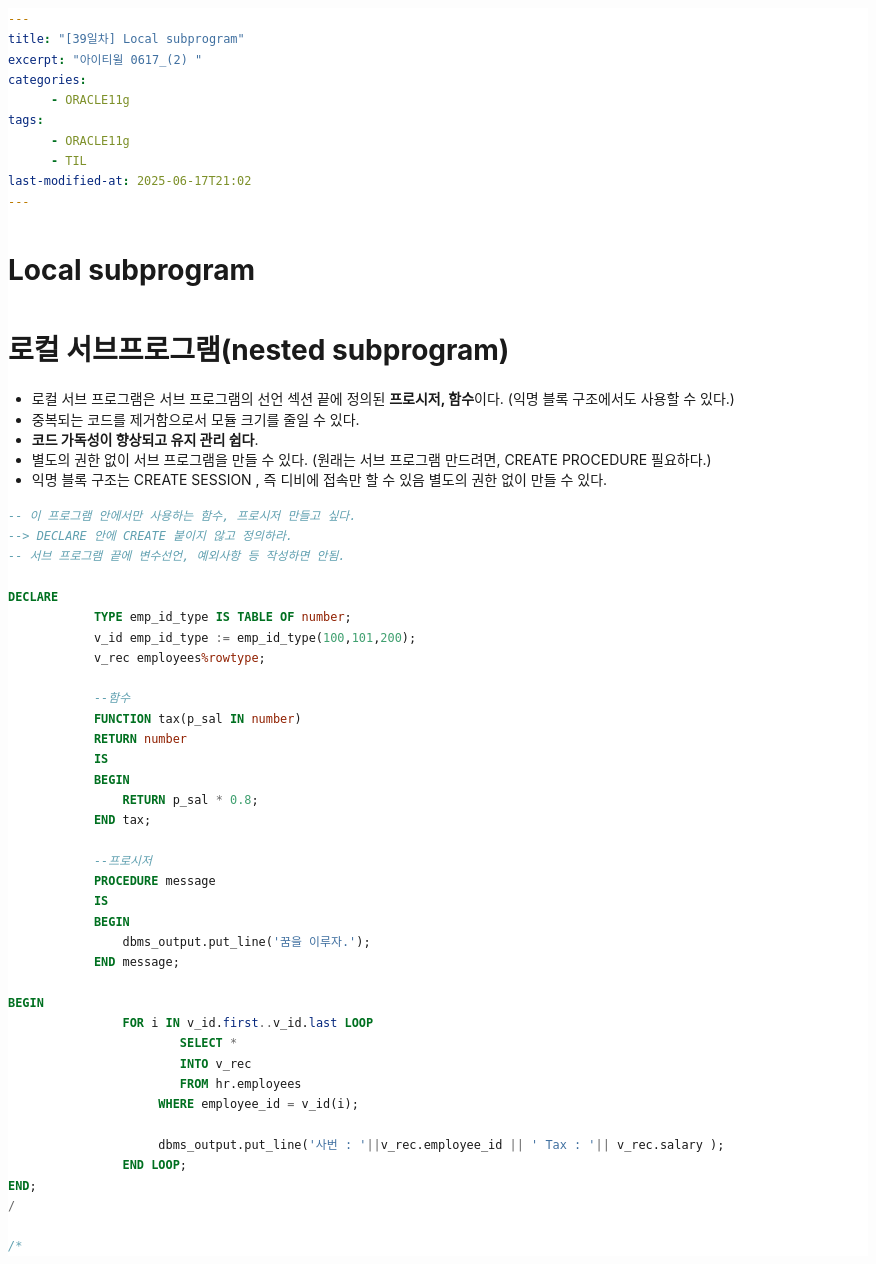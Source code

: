 ```yaml
---
title: "[39일차] Local subprogram"
excerpt: "아이티윌 0617_(2) "
categories:
      - ORACLE11g
tags:
      - ORACLE11g
      - TIL
last-modified-at: 2025-06-17T21:02
---
```


# Local subprogram

# 로컬 서브프로그램(nested subprogram)

- 로컬 서브 프로그램은 서브 프로그램의 선언 섹션 끝에 정의된 **프로시저, 함수**이다. (익명 블록 구조에서도 사용할 수 있다.)
- 중복되는 코드를 제거함으로서 모듈 크기를 줄일 수 있다.
- **코드 가독성이 향상되고 유지 관리 쉽다**.
- 별도의 권한 없이 서브 프로그램을 만들 수 있다. (원래는 서브 프로그램 만드려면, CREATE PROCEDURE 필요하다.)
- 익명 블록 구조는 CREATE SESSION , 즉 디비에 접속만 할 수 있음 별도의 권한 없이 만들 수 있다.

```sql
-- 이 프로그램 안에서만 사용하는 함수, 프로시저 만들고 싶다.
--> DECLARE 안에 CREATE 붙이지 않고 정의하라.
-- 서브 프로그램 끝에 변수선언, 예외사항 등 작성하면 안됨.

DECLARE
		    TYPE emp_id_type IS TABLE OF number;
		    v_id emp_id_type := emp_id_type(100,101,200);
		    v_rec employees%rowtype; 
		    
		    --함수  
		    FUNCTION tax(p_sal IN number)
		    RETURN number
		    IS
		    BEGIN
		        RETURN p_sal * 0.8;
		    END tax;
		    
		    --프로시저
		    PROCEDURE message
		    IS
		    BEGIN
		        dbms_output.put_line('꿈을 이루자.');
		    END message;
    
BEGIN
				FOR i IN v_id.first..v_id.last LOOP
						SELECT *
						INTO v_rec
						FROM hr.employees
					 WHERE employee_id = v_id(i);
					 
					 dbms_output.put_line('사번 : '||v_rec.employee_id || ' Tax : '|| v_rec.salary );
				END LOOP;
END;
/

/*

```